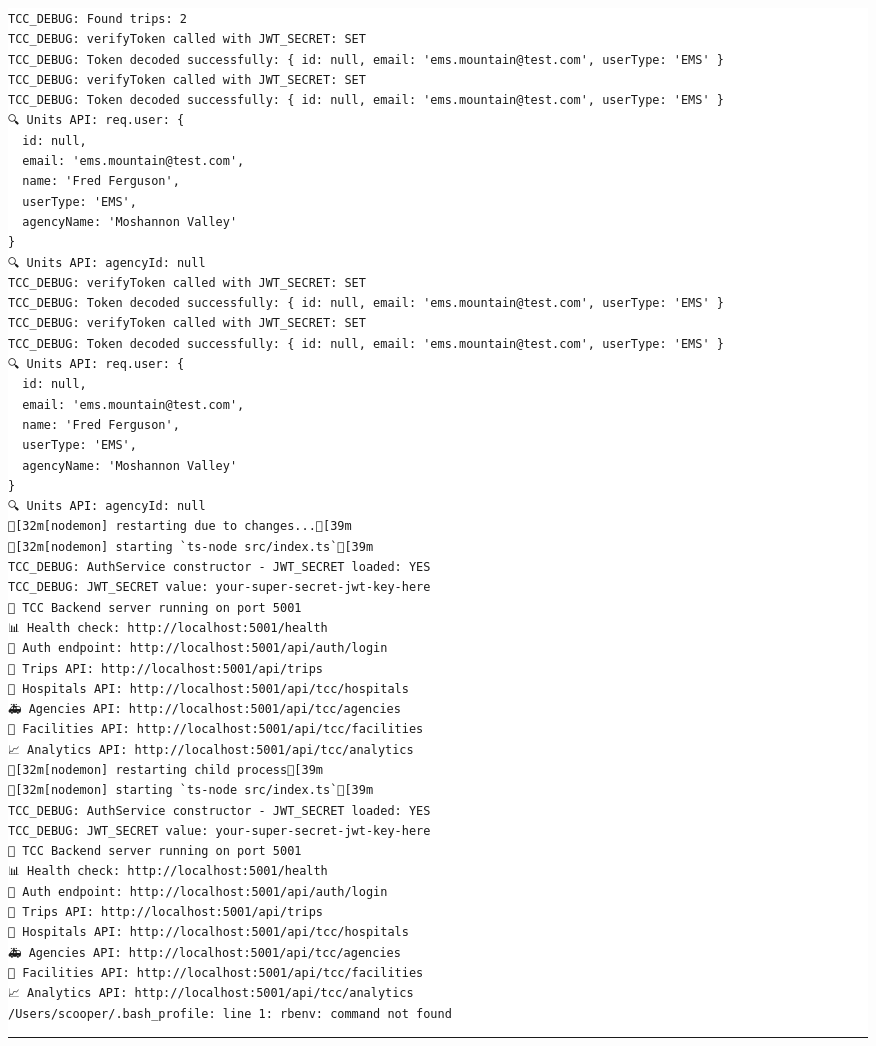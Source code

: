 ```
TCC_DEBUG: Found trips: 2
TCC_DEBUG: verifyToken called with JWT_SECRET: SET
TCC_DEBUG: Token decoded successfully: { id: null, email: 'ems.mountain@test.com', userType: 'EMS' }
TCC_DEBUG: verifyToken called with JWT_SECRET: SET
TCC_DEBUG: Token decoded successfully: { id: null, email: 'ems.mountain@test.com', userType: 'EMS' }
🔍 Units API: req.user: {
  id: null,
  email: 'ems.mountain@test.com',
  name: 'Fred Ferguson',
  userType: 'EMS',
  agencyName: 'Moshannon Valley'
}
🔍 Units API: agencyId: null
TCC_DEBUG: verifyToken called with JWT_SECRET: SET
TCC_DEBUG: Token decoded successfully: { id: null, email: 'ems.mountain@test.com', userType: 'EMS' }
TCC_DEBUG: verifyToken called with JWT_SECRET: SET
TCC_DEBUG: Token decoded successfully: { id: null, email: 'ems.mountain@test.com', userType: 'EMS' }
🔍 Units API: req.user: {
  id: null,
  email: 'ems.mountain@test.com',
  name: 'Fred Ferguson',
  userType: 'EMS',
  agencyName: 'Moshannon Valley'
}
🔍 Units API: agencyId: null
[32m[nodemon] restarting due to changes...[39m
[32m[nodemon] starting `ts-node src/index.ts`[39m
TCC_DEBUG: AuthService constructor - JWT_SECRET loaded: YES
TCC_DEBUG: JWT_SECRET value: your-super-secret-jwt-key-here
🚀 TCC Backend server running on port 5001
📊 Health check: http://localhost:5001/health
🔐 Auth endpoint: http://localhost:5001/api/auth/login
🚗 Trips API: http://localhost:5001/api/trips
🏥 Hospitals API: http://localhost:5001/api/tcc/hospitals
🚑 Agencies API: http://localhost:5001/api/tcc/agencies
🏢 Facilities API: http://localhost:5001/api/tcc/facilities
📈 Analytics API: http://localhost:5001/api/tcc/analytics
[32m[nodemon] restarting child process[39m
[32m[nodemon] starting `ts-node src/index.ts`[39m
TCC_DEBUG: AuthService constructor - JWT_SECRET loaded: YES
TCC_DEBUG: JWT_SECRET value: your-super-secret-jwt-key-here
🚀 TCC Backend server running on port 5001
📊 Health check: http://localhost:5001/health
🔐 Auth endpoint: http://localhost:5001/api/auth/login
🚗 Trips API: http://localhost:5001/api/trips
🏥 Hospitals API: http://localhost:5001/api/tcc/hospitals
🚑 Agencies API: http://localhost:5001/api/tcc/agencies
🏢 Facilities API: http://localhost:5001/api/tcc/facilities
📈 Analytics API: http://localhost:5001/api/tcc/analytics
/Users/scooper/.bash_profile: line 1: rbenv: command not found

```

---